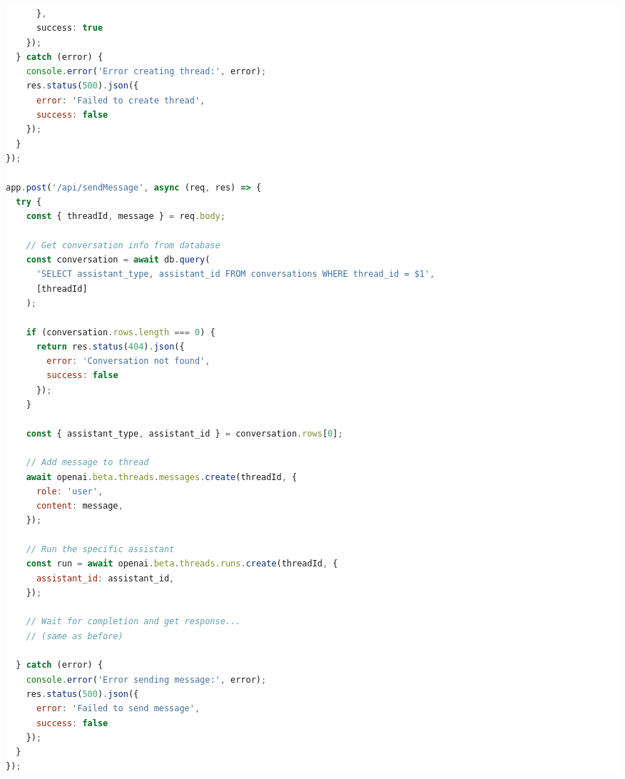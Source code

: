 ```javascript
      },
      success: true
    });
  } catch (error) {
    console.error('Error creating thread:', error);
    res.status(500).json({
      error: 'Failed to create thread',
      success: false
    });
  }
});

app.post('/api/sendMessage', async (req, res) => {
  try {
    const { threadId, message } = req.body;
    
    // Get conversation info from database
    const conversation = await db.query(
      'SELECT assistant_type, assistant_id FROM conversations WHERE thread_id = $1',
      [threadId]
    );
    
    if (conversation.rows.length === 0) {
      return res.status(404).json({
        error: 'Conversation not found',
        success: false
      });
    }
    
    const { assistant_type, assistant_id } = conversation.rows[0];
    
    // Add message to thread
    await openai.beta.threads.messages.create(threadId, {
      role: 'user',
      content: message,
    });

    // Run the specific assistant
    const run = await openai.beta.threads.runs.create(threadId, {
      assistant_id: assistant_id,
    });

    // Wait for completion and get response...
    // (same as before)
    
  } catch (error) {
    console.error('Error sending message:', error);
    res.status(500).json({
      error: 'Failed to send message',
      success: false
    });
  }
});
```
